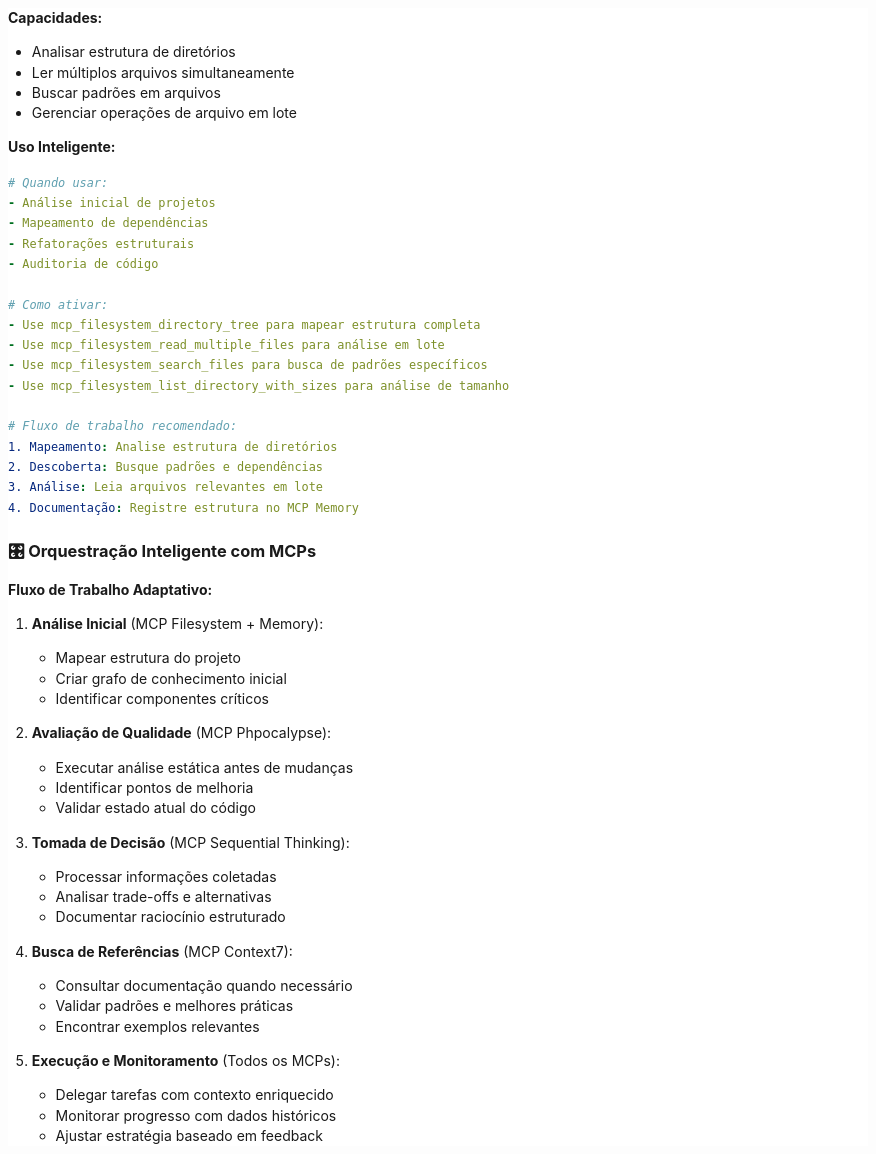 **Capacidades:**
-  Analisar estrutura de diretórios
-  Ler múltiplos arquivos simultaneamente
-  Buscar padrões em arquivos
-  Gerenciar operações de arquivo em lote

**Uso Inteligente:**
```yaml
# Quando usar:
- Análise inicial de projetos
- Mapeamento de dependências
- Refatorações estruturais
- Auditoria de código

# Como ativar:
- Use mcp_filesystem_directory_tree para mapear estrutura completa
- Use mcp_filesystem_read_multiple_files para análise em lote
- Use mcp_filesystem_search_files para busca de padrões específicos
- Use mcp_filesystem_list_directory_with_sizes para análise de tamanho

# Fluxo de trabalho recomendado:
1. Mapeamento: Analise estrutura de diretórios
2. Descoberta: Busque padrões e dependências
3. Análise: Leia arquivos relevantes em lote
4. Documentação: Registre estrutura no MCP Memory
```

### **🎛️ Orquestração Inteligente com MCPs**

**Fluxo de Trabalho Adaptativo:**

1. **Análise Inicial** (MCP Filesystem + Memory):
   - Mapear estrutura do projeto
   - Criar grafo de conhecimento inicial
   - Identificar componentes críticos

2. **Avaliação de Qualidade** (MCP Phpocalypse):
   - Executar análise estática antes de mudanças
   - Identificar pontos de melhoria
   - Validar estado atual do código

3. **Tomada de Decisão** (MCP Sequential Thinking):
   - Processar informações coletadas
   - Analisar trade-offs e alternativas
   - Documentar raciocínio estruturado

4. **Busca de Referências** (MCP Context7):
   - Consultar documentação quando necessário
   - Validar padrões e melhores práticas
   - Encontrar exemplos relevantes

5. **Execução e Monitoramento** (Todos os MCPs):
   - Delegar tarefas com contexto enriquecido
   - Monitorar progresso com dados históricos
   - Ajustar estratégia baseado em feedback
